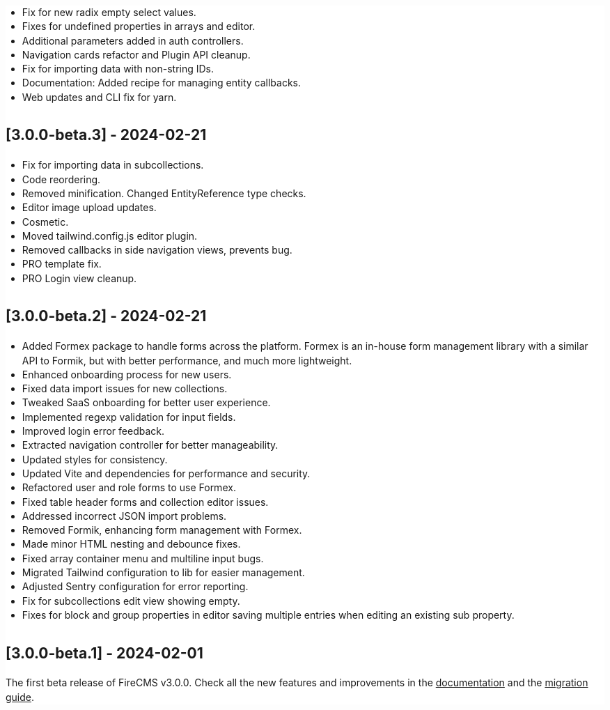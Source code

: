 - Fix for new radix empty select values.
- Fixes for undefined properties in arrays and editor.
- Additional parameters added in auth controllers.
- Navigation cards refactor and Plugin API cleanup.
- Fix for importing data with non-string IDs.
- Documentation: Added recipe for managing entity callbacks.
- Web updates and CLI fix for yarn.

## [3.0.0-beta.3] - 2024-02-21

- Fix for importing data in subcollections.
- Code reordering.
- Removed minification. Changed EntityReference type checks.
- Editor image upload updates.
- Cosmetic.
- Moved tailwind.config.js editor plugin.
- Removed callbacks in side navigation views, prevents bug.
- PRO template fix.
- PRO Login view cleanup.

## [3.0.0-beta.2] - 2024-02-21

- Added Formex package to handle forms across the platform. Formex is an in-house
  form management library with a similar API to Formik, but with better performance,
  and much more lightweight.
- Enhanced onboarding process for new users.
- Fixed data import issues for new collections.
- Tweaked SaaS onboarding for better user experience.
- Implemented regexp validation for input fields.
- Improved login error feedback.
- Extracted navigation controller for better manageability.
- Updated styles for consistency.
- Updated Vite and dependencies for performance and security.
- Refactored user and role forms to use Formex.
- Fixed table header forms and collection editor issues.
- Addressed incorrect JSON import problems.
- Removed Formik, enhancing form management with Formex.
- Made minor HTML nesting and debounce fixes.
- Fixed array container menu and multiline input bugs.
- Migrated Tailwind configuration to lib for easier management.
- Adjusted Sentry configuration for error reporting.
- Fix for subcollections edit view showing empty.
- Fixes for block and group properties in editor saving multiple entries when editing an existing sub property.

## [3.0.0-beta.1] - 2024-02-01

The first beta release of FireCMS v3.0.0.
Check all the new features and improvements in the [documentation](./what_is_new_v3)
and the [migration guide](./docs/migrating_from_v2).
